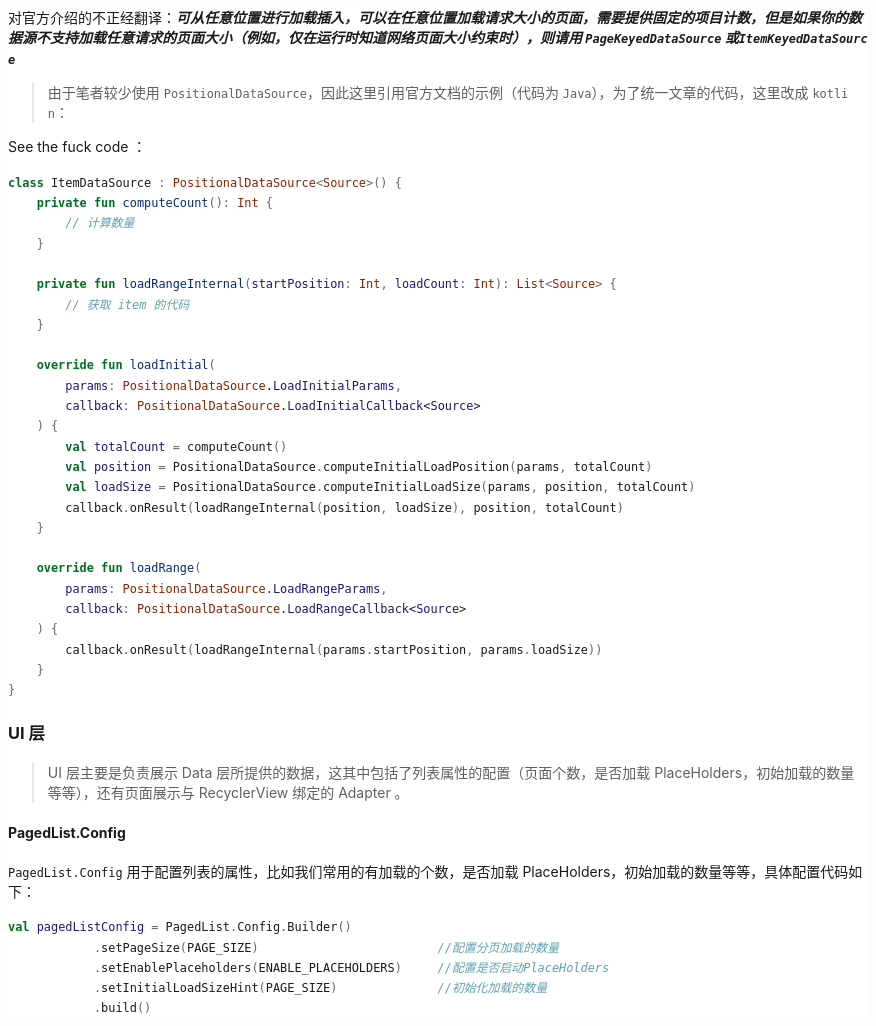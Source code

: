 对官方介绍的不正经翻译：***可从任意位置进行加载插入，可以在任意位置加载请求大小的页面，需要提供固定的项目计数，但是如果你的数据源不支持加载任意请求的页面大小（例如，仅在运行时知道网络页面大小约束时），则请用 ``PageKeyedDataSource`` 或``ItemKeyedDataSource``***



> 由于笔者较少使用 ``PositionalDataSource``，因此这里引用官方文档的示例（代码为 ``Java``），为了统一文章的代码，这里改成 ``kotlin``：



See the fuck code ：

```kotlin
class ItemDataSource : PositionalDataSource<Source>() {
    private fun computeCount(): Int {
        // 计算数量
    }

    private fun loadRangeInternal(startPosition: Int, loadCount: Int): List<Source> {
        // 获取 item 的代码
    }

    override fun loadInitial(
        params: PositionalDataSource.LoadInitialParams,
        callback: PositionalDataSource.LoadInitialCallback<Source>
    ) {
        val totalCount = computeCount()
        val position = PositionalDataSource.computeInitialLoadPosition(params, totalCount)
        val loadSize = PositionalDataSource.computeInitialLoadSize(params, position, totalCount)
        callback.onResult(loadRangeInternal(position, loadSize), position, totalCount)
    }

    override fun loadRange(
        params: PositionalDataSource.LoadRangeParams,
        callback: PositionalDataSource.LoadRangeCallback<Source>
    ) {
        callback.onResult(loadRangeInternal(params.startPosition, params.loadSize))
    }
}
```



### UI 层

> UI 层主要是负责展示 Data 层所提供的数据，这其中包括了列表属性的配置（页面个数，是否加载 PlaceHolders，初始加载的数量等等），还有页面展示与 RecyclerView 绑定的 Adapter 。



#### PagedList.Config

`` PagedList.Config `` 用于配置列表的属性，比如我们常用的有加载的个数，是否加载 PlaceHolders，初始加载的数量等等，具体配置代码如下：

```Kotlin
val pagedListConfig = PagedList.Config.Builder()
            .setPageSize(PAGE_SIZE)                         //配置分页加载的数量
            .setEnablePlaceholders(ENABLE_PLACEHOLDERS)     //配置是否启动PlaceHolders
            .setInitialLoadSizeHint(PAGE_SIZE)              //初始化加载的数量
			.build()
```
